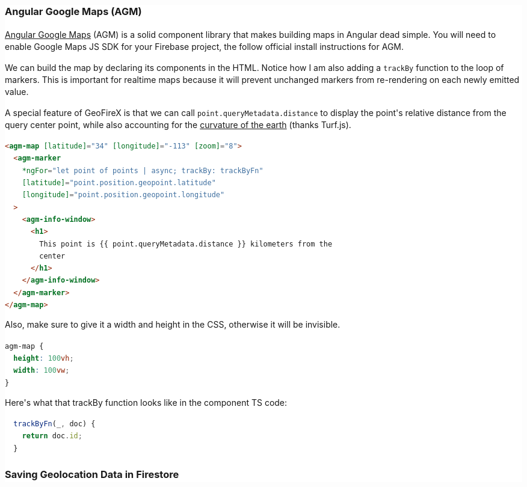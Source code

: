 ### Angular Google Maps (AGM)

[Angular Google Maps](https://angular-maps.com/) (AGM) is a solid component
library that makes building maps in Angular dead simple. You will need to enable
Google Maps JS SDK for your Firebase project, the follow official install
instructions for AGM.

We can build the map by declaring its components in the HTML. Notice how I am
also adding a `trackBy` function to the loop of markers. This is important for
realtime maps because it will prevent unchanged markers from re-rendering on
each newly emitted value.

A special feature of GeoFireX is that we can call `point.queryMetadata.distance`
to display the point's relative distance from the query center point, while also
accounting for the
[curvature of the earth](https://en.wikipedia.org/wiki/Haversine_formula)
(thanks Turf.js).

```html
<agm-map [latitude]="34" [longitude]="-113" [zoom]="8">
  <agm-marker
    *ngFor="let point of points | async; trackBy: trackByFn"
    [latitude]="point.position.geopoint.latitude"
    [longitude]="point.position.geopoint.longitude"
  >
    <agm-info-window>
      <h1>
        This point is {{ point.queryMetadata.distance }} kilometers from the
        center
      </h1>
    </agm-info-window>
  </agm-marker>
</agm-map>
```

Also, make sure to give it a width and height in the CSS, otherwise it will be
invisible.

```css
agm-map {
  height: 100vh;
  width: 100vw;
}
```

Here's what that trackBy function looks like in the component TS code:

```typescript
  trackByFn(_, doc) {
    return doc.id;
  }
```

### Saving Geolocation Data in Firestore


[key: string]: {